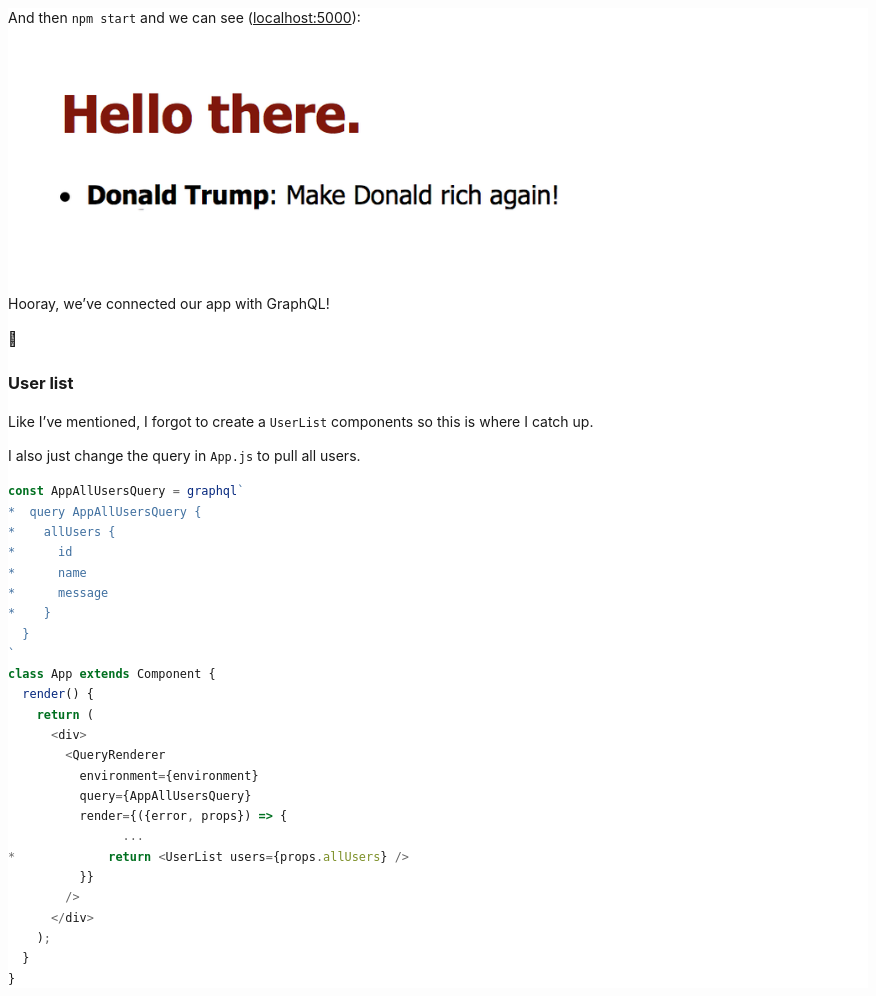 And then `npm start` and we can see ([localhost:5000](http://localhost:5000)):

![](react-donald.png)

Hooray, we’ve connected our app with GraphQL!

🎉

### User list

Like I’ve mentioned, I forgot to create a `UserList` components so this is where I catch up.

I also just change the query in `App.js` to pull all users.

```javascript
const AppAllUsersQuery = graphql`
*  query AppAllUsersQuery {
*    allUsers {
*      id
*      name
*      message
*    }
  }
`
class App extends Component {
  render() {
    return (
      <div>
        <QueryRenderer
          environment={environment}
          query={AppAllUsersQuery}
          render={({error, props}) => {
				...
*             return <UserList users={props.allUsers} />
          }}
        />
      </div>
    );
  }
}
```
